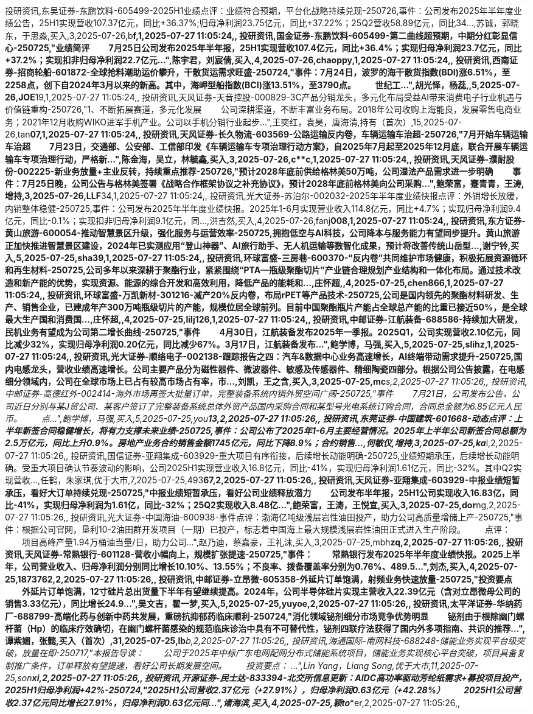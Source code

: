 投研资讯,东吴证券-东鹏饮料-605499-2025H1业绩点评：业绩符合预期，平台化战略持续兑现-250726,事件：公司发布2025年半年度业绩公告，25H1实现营收107.37亿元，同比+36.37%;归母净利润23.75亿元，同比+37.22%；25Q2营收58.89亿元，同比34...,苏铖，郭晓东，于思淼,买入,3,2025-07-26,b**f,1,2025-07-27 11:05:24,,
投研资讯,国金证券-东鹏饮料-605499-第二曲线超预期，中期分红彰显信心-250725,"业绩简评
　　7月25日公司发布2025年半年报，25H1实现营收107.4亿元，同比+36.4%；实现归母净利润23.7亿元，同比+37.2%；实现扣非归母净利润22.7亿元...",陈宇君，刘宸倩,买入,4,2025-07-26,chao******ppy,1,2025-07-27 11:05:24,,
投研资讯,西南证券-招商轮船-601872-全球抢料潮助运价攀升，干散货运需求旺盛-250724,"事件：7月24日，波罗的海干散货指数(BDI)涨6.51%，至2258点，创下自2024年3月以来的新高。其中，海岬型船指数(BCI)涨13.51%，至3790点。
　　世纪工...",胡光怿，杨蕊,,5,2025-07-26,JOE****19,1,2025-07-27 11:05:24,,
投研资讯,天风证券-天音控股-000829-3C产品分销龙头，多元化布局受益AI带来消费电子行业机遇与价值链重构-250726,"1、不断拓展赛道，多元化发展
　　公司深耕渠道，不断丰富业务布局。2018年公司收购上海能良，发展零售电商业务；2021年12月收购WIKO进军手机产业。公司以手机分销行业起步...",王奕红，袁昊，唐海清,持有（首次）,15,2025-07-26,tan****07,1,2025-07-27 11:05:24,,
投研资讯,天风证券-长久物流-603569-公路运输反内卷，车辆运输车治超-250726,"7月开始车辆运输车治超
　　7月23日，交通部、公安部、工信部印发《车辆运输车专项治理行动方案》，自2025年7月起至2025年12月底，联合开展车辆运输车专项治理行动，严格新...",陈金海，吴立，林毓鑫,买入,3,2025-07-26,c**c,1,2025-07-27 11:05:24,,
投研资讯,天风证券-濮耐股份-002225-新业务放量+主业反转，持续重点推荐-250726,"预计2028年底前供给格林美50万吨，公司湿法产品需求进一步明确
　　事件：7月25日晚，公司公告与格林美签署《战略合作框架协议之补充协议》，预计2028年底前格林美向公司采购...",鲍荣富，蹇青青，王涛,增持,3,2025-07-26,LLF****34,1,2025-07-27 11:05:24,,
投研资讯,光大证券-苏泊尔-002032-2025年半年度业绩快报点评：外销增长放缓，内销整体稳健-250725,事件：公司发布2025年半年度业绩快报。2025年1-6月实现营业收入114.8亿元，同比+4.7%；实现归母净利润9.4亿元，同比-0.1%；实现扣非归母净利润9.1亿元，同...,洪吉然,买入,4,2025-07-26,fanj******008,1,2025-07-27 11:05:24,,
投研资讯,东方证券-黄山旅游-600054-推动智慧景区升级，强化服务与运营效率-250725,拥抱低空与AI科技，公司降本与服务能力有望同步提升。黄山旅游正加快推进智慧景区建设，2024年已实测应用“登山神器”、AI旅行助手、无人机运输等数智化成果，预计将改善传统山岳型...,谢宁铃,买入,5,2025-07-25,sha****39,1,2025-07-27 11:05:24,,
投研资讯,环球富盛-三房巷-600370-“反内卷”共同维护市场健康，积极拓展资源循环和再生材料-250725,公司多年以来深耕于聚酯行业，紧紧围绕“PTA—瓶级聚酯切片”产业链合理规划产业结构和一体化布局。通过技术改造和新产能的优势，实现资源、能源的综合开发和高效利用，降低产品的能耗和...,庄怀超,,4,2025-07-25,chen******866,1,2025-07-27 11:05:24,,
投研资讯,环球富盛-万凯新材-301216-减产20%反内卷，布局rPET等产品技术-250725,公司是国内领先的聚酯材料研发、生产、销售企业，已建成年产300万吨瓶级切片的产能，规模位居全球前列。目前中国聚酯瓶片产能占全球总产能的比重已接近50%，是全球最大生产国和消费国...,庄怀超,,4,2025-07-25,lilj******126,1,2025-07-27 11:05:24,,
投研资讯,中邮证券-江航装备-688586-持续加大研发，民机业务有望成为公司第二增长曲线-250725,"事件
　　4月30日，江航装备发布2025年一季报。2025Q1，公司实现营收2.10亿元，同比减少32%，实现归母净利润0.20亿元，同比减少67%。3月17日，江航装备发布...",鲍学博，马强,买入,5,2025-07-25,sli****hz,1,2025-07-27 11:05:24,,
投研资讯,光大证券-顺络电子-002138-跟踪报告之四：汽车&数据中心业务高速增长，AI终端带动需求提升-250725,国内电感龙头，营收业绩高速增长。公司主要产品分为磁性器件、微波器件、敏感及传感器件、精细陶瓷四部分。根据公司公告披露，在电感细分领域内，公司在全球市场上已占有较高市场占有率，市...,刘凯，王之含,买入,3,2025-07-25,mc***s,2,2025-07-27 11:05:26,,
投研资讯,中邮证券-高德红外-002414-海外市场再签大批量订单，完整装备系统内销外贸空间广阔-250725,"事件
　　7月21日，公司发布公告，公司近日分别与某J贸公司、某客户签订了完整装备系统总体外贸产品国内采购合同和某型号光电系统订购合同，合同总金额为6.85亿元人民币。
　　点...",鲍学博，马强,买入,5,2025-07-25,you****13,2,2025-07-27 11:05:26,,
投研资讯,东莞证券-中国建筑-601668-动态点评：上半年新签合同稳健增长，将有力支撑未来业绩-250725,事件：公司公布了2025年1-6月主要经营情况。2025年上半年公司新签合同总额为2.5万亿元，同比上升0.9%。房地产业务合约销售金额1745亿元，同比下降8.9%；合约销售...,何敏仪,增持,3,2025-07-25,ka***l,2,2025-07-27 11:05:26,,
投研资讯,国信证券-亚翔集成-603929-重大项目有序衔接，后续增长动能明确-250725,业绩短期承压，后续增长动能明确。受重大项目确认节奏波动的影响，公司2025H1实现营业收入16.8亿元，同比-41%，实现归母净利润1.61亿元，同比-32%。其中Q2实现营收...,任鹤，朱家琪,优于大市,7,2025-07-25,493****67,2,2025-07-27 11:05:26,,
投研资讯,天风证券-亚翔集成-603929-中报业绩短暂承压，看好大订单持续兑现-250725,"中报业绩短暂承压，看好公司业绩释放潜力
　　公司发布半年报，25H1公司实现收入16.83亿，同比-41%，实现归母净利润为1.61亿，同比-32%；25Q2实现收入8.48亿...",鲍荣富，王涛，王悦宜,买入,3,2025-07-25,dor****ng,2,2025-07-27 11:05:26,,
投研资讯,光大证券-中国海油-600938-事件点评：渤海亿吨级浅层岩性油田投产，助力公司高质量增储上产-250725,"事件：根据公司官网，垦利10-2油田群开发项目（一期）已投产，标志着中国海上最大规模浅层岩性油田正式进入生产阶段。
　　点评：
　　项目高峰产量1.94万桶油当量/日，助力公司...",赵乃迪，蔡嘉豪，王礼沫,买入,3,2025-07-25,mbh****zq,2,2025-07-27 11:05:26,,
投研资讯,天风证券-常熟银行-601128-营收小幅向上，规模扩张提速-250725,"事件：
　　常熟银行发布2025年半年度业绩快报。2025上半年，公司营业收入、归母净利润分别同比增长10.10%、13.55%；不良率、拨备覆盖率分别为0.76%、489.5...",刘杰,买入,4,2025-07-25,1873******762,2,2025-07-27 11:05:26,,
投研资讯,中邮证券-立昂微-605358-外延片订单饱满，射频业务快速放量-250725,"投资要点
　　外延片订单饱满，12寸硅片总出货量下半年有望继续提高。2024年，公司半导体硅片实现主营收入22.39亿元（含对立昂微母公司的销售3.33亿元），同比增长24.9...",吴文吉，翟一梦,买入,5,2025-07-25,yuy****oe,2,2025-07-27 11:05:26,,
投研资讯,太平洋证券-华纳药厂-688799-高端化药与创新中药共发展，重磅抗抑郁药临床顺利-250724,"消化领域铋剂细分市场竞争优势明显
　　铋剂由于根除幽门螺杆菌（Hp）的临床疗效确切，在幽门螺杆菌感染的规范临床诊治中具有不可替代性，铋剂四联疗法获得了国内外多项指南、共识的推荐...",谭紫媚，张懿,买入（首次）,31,2025-07-25,lb***b,2,2025-07-27 11:05:26,,
投研资讯,海通国际-南网科技-688248-储能业务实现平台级突破，放量在即-250717,"本报告导读：
　　公司于2025年中标广东电网配网分布式储能系统项目，储能业务实现核心平台突破，项目具备复制推广条件，订单释放有望提速，看好公司长期发展空间。
　　投资要点：
...",Lin Yang，Liang Song,优于大市,11,2025-07-25,son****xi,2,2025-07-27 11:05:26,,
投研资讯,开源证券-民士达-833394-北交所信息更新：AIDC高功率驱动芳纶纸需求+募投项目投产，2025H1归母净利润+42%-250724,"2025H1公司营收2.37亿元（+27.91%），归母净利润0.63亿元（+42.28%）
　　2025H1公司营收2.37亿元同比增长27.91%，归母净利润0.63亿元同...",诸海滨,买入,4,2025-07-25,颖to****er,2,2025-07-27 11:05:26,,
